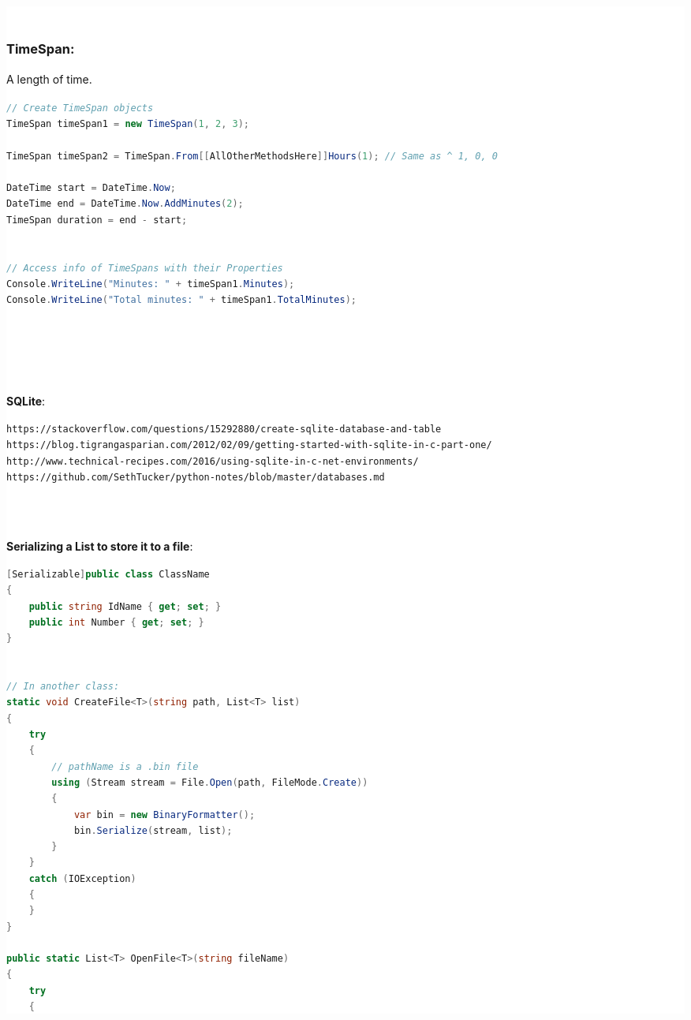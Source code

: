 <br>

### TimeSpan:
A length of time.
```c#
// Create TimeSpan objects
TimeSpan timeSpan1 = new TimeSpan(1, 2, 3);

TimeSpan timeSpan2 = TimeSpan.From[[AllOtherMethodsHere]]Hours(1); // Same as ^ 1, 0, 0

DateTime start = DateTime.Now;
DateTime end = DateTime.Now.AddMinutes(2);
TimeSpan duration = end - start;


// Access info of TimeSpans with their Properties
Console.WriteLine("Minutes: " + timeSpan1.Minutes);
Console.WriteLine("Total minutes: " + timeSpan1.TotalMinutes);
```

<br>
<br>
<br>
<br>

**SQLite**:  
```
https://stackoverflow.com/questions/15292880/create-sqlite-database-and-table
https://blog.tigrangasparian.com/2012/02/09/getting-started-with-sqlite-in-c-part-one/
http://www.technical-recipes.com/2016/using-sqlite-in-c-net-environments/
https://github.com/SethTucker/python-notes/blob/master/databases.md
```

<br>
<br>


**Serializing a List to store it to a file**:  
```c#
[Serializable]public class ClassName
{
    public string IdName { get; set; }
    public int Number { get; set; }
}


// In another class:
static void CreateFile<T>(string path, List<T> list)
{
    try
    {
        // pathName is a .bin file
        using (Stream stream = File.Open(path, FileMode.Create))
        {
            var bin = new BinaryFormatter();
            bin.Serialize(stream, list);
        }
    }
    catch (IOException)
    {
    }
}

public static List<T> OpenFile<T>(string fileName)
{
    try
    {
```